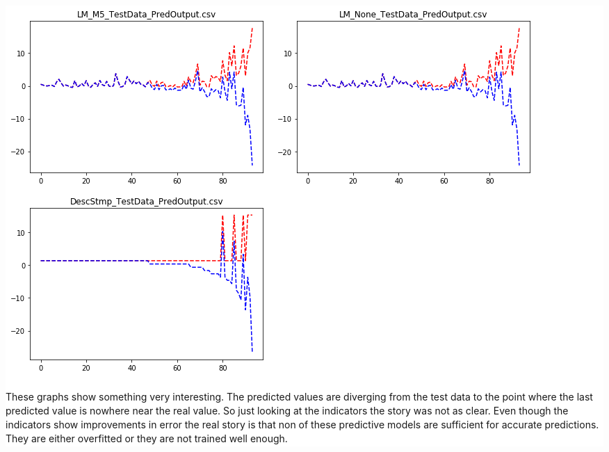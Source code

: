 ![img](graphs_2.PNG "img")
![img](graphs_3.PNG "img")
![img](graphs_4.PNG "img")

These graphs show something very interesting. The predicted values are diverging from the test data to the point where the last predicted value is nowhere near the real value. So just looking at the indicators the story was not as clear. Even though the indicators show improvements in error the real story is that non of these predictive models are sufficient for accurate predictions. They are either overfitted or they are not trained well enough. 
